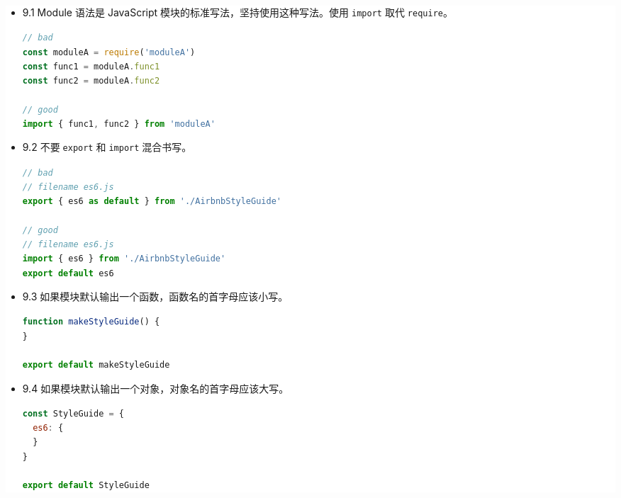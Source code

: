 - 9.1 Module 语法是 JavaScript 模块的标准写法，坚持使用这种写法。使用 `import` 取代 `require`。

    ```javascript
    // bad
    const moduleA = require('moduleA')
    const func1 = moduleA.func1
    const func2 = moduleA.func2

    // good
    import { func1, func2 } from 'moduleA'
    ```

- 9.2 不要 `export` 和 `import` 混合书写。

    ```javascript
    // bad
    // filename es6.js
    export { es6 as default } from './AirbnbStyleGuide'

    // good
    // filename es6.js
    import { es6 } from './AirbnbStyleGuide'
    export default es6
    ```

- 9.3 如果模块默认输出一个函数，函数名的首字母应该小写。

    ```javascript
    function makeStyleGuide() {
    }

    export default makeStyleGuide
    ```

- 9.4 如果模块默认输出一个对象，对象名的首字母应该大写。

    ```javascript
    const StyleGuide = {
      es6: {
      }
    }

    export default StyleGuide
    ```